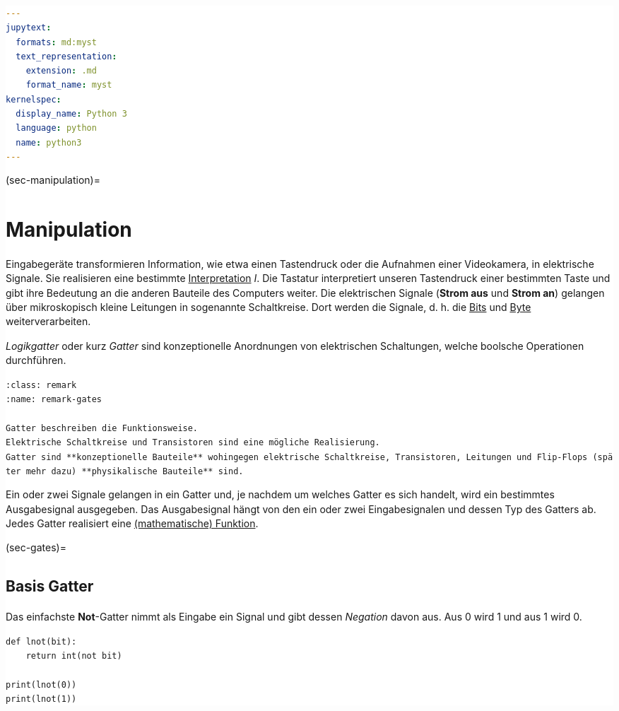```yaml
---
jupytext:
  formats: md:myst
  text_representation:
    extension: .md
    format_name: myst
kernelspec:
  display_name: Python 3
  language: python
  name: python3
---
```


(sec-manipulation)=
# Manipulation

Eingabegeräte transformieren Information, wie etwa einen Tastendruck oder die Aufnahmen einer Videokamera, in elektrische Signale.
Sie realisieren eine bestimmte [Interpretation](def-interpretation) $I$.
Die Tastatur interpretiert unseren Tastendruck einer bestimmten Taste und gibt ihre Bedeutung an die anderen Bauteile des Computers weiter.
Die elektrischen Signale (**Strom aus** und **Strom an**) gelangen über mikroskopisch kleine Leitungen in sogenannte Schaltkreise.
Dort werden die Signale, d. h. die [Bits](def-bit) und [Byte](def-byte) weiterverarbeiten.

*Logikgatter* oder kurz *Gatter* sind konzeptionelle Anordnungen von elektrischen Schaltungen, welche boolsche Operationen durchführen.

```{admonition} Gatter und Bauteile
:class: remark
:name: remark-gates

Gatter beschreiben die Funktionsweise.
Elektrische Schaltkreise und Transistoren sind eine mögliche Realisierung.
Gatter sind **konzeptionelle Bauteile** wohingegen elektrische Schaltkreise, Transistoren, Leitungen und Flip-Flops (später mehr dazu) **physikalische Bauteile** sind.
```

Ein oder zwei Signale gelangen in ein Gatter und, je nachdem um welches Gatter es sich handelt, wird ein bestimmtes Ausgabesignal ausgegeben.
Das Ausgabesignal hängt von den ein oder zwei Eingabesignalen und dessen Typ des Gatters ab.
Jedes Gatter realisiert eine [(mathematische) Funktion](def-math-function).

(sec-gates)=
## Basis Gatter

Das einfachste **Not**-Gatter nimmt als Eingabe ein Signal und gibt dessen *Negation* davon aus.
Aus 0 wird 1 und aus 1 wird 0.

```{code-cell} python3
def lnot(bit):
    return int(not bit)
    
print(lnot(0))
print(lnot(1))
```
